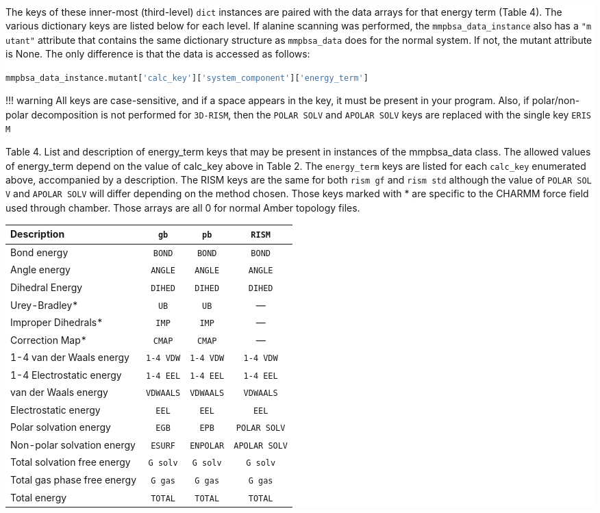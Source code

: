 The keys of these inner-most (third-level) `dict` instances are paired with the data arrays for that energy term (Table
4). The various dictionary keys are listed below for each level. If alanine scanning was performed, the
`mmpbsa_data_instance` also has a `"mutant"` attribute that contains the same dictionary structure as
`mmpbsa_data` does for the normal system. If not, the mutant attribute is None. The only difference is that the data is
accessed as follows:

```python
mmpbsa_data_instance.mutant['calc_key']['system_component']['energy_term']
```

!!! warning
    All keys are case-sensitive, and if a space appears in the key, it must be present in your program. Also, if
    polar/non-polar decomposition is not performed for `3D-RISM`, then the `POLAR SOLV` and `APOLAR SOLV` keys are 
    replaced with the single key `ERISM`

Table 4. List and description of energy_term keys that may be present in instances of the mmpbsa_data class. The
allowed values of energy_term depend on the value of calc_key above in Table 2. The `energy_term` keys are listed 
for each `calc_key` enumerated above, accompanied by a description. The RISM keys are the same for both `rism gf` 
and `rism std` although the value of `POLAR SOLV` and `APOLAR SOLV` will differ depending on the method chosen. 
Those keys marked with * are specific to the CHARMM force field used through chamber. Those arrays are all 0 for 
normal Amber topology files.

| Description                 |   `gb`    |   `pb`    |    `RISM`     |
|:----------------------------|:---------:|:---------:|:-------------:|
| Bond energy                 |  `BOND`   |  `BOND`   |    `BOND`     |
| Angle energy                |  `ANGLE`  |  `ANGLE`  |    `ANGLE`    |
| Dihedral Energy             |  `DIHED`  |  `DIHED`  |    `DIHED`    |
| Urey-Bradley*               |   `UB`    |   `UB`    |       —       |
| Improper Dihedrals*         |   `IMP`   |   `IMP`   |       —       |
| Correction Map*             |  `CMAP`   |  `CMAP`   |       —       |
| 1-4 van der Waals energy    | `1-4 VDW` | `1-4 VDW` |   `1-4 VDW`   |
| 1-4 Electrostatic energy    | `1-4 EEL` | `1-4 EEL` |   `1-4 EEL`   |
| van der Waals energy        | `VDWAALS` | `VDWAALS` |   `VDWAALS`   |
| Electrostatic energy        |   `EEL`   |   `EEL`   |     `EEL`     |
| Polar solvation energy      |   `EGB`   |   `EPB`   | `POLAR SOLV`  |
| Non-polar solvation energy  |  `ESURF`  | `ENPOLAR` | `APOLAR SOLV` |
| Total solvation free energy | `G solv`  | `G solv`  |   `G solv`    |
| Total gas phase free energy |  `G gas`  |  `G gas`  |    `G gas`    |
| Total energy                |  `TOTAL`  |  `TOTAL`  |    `TOTAL`    |


[1]: assets/images/decomp_dict_keys.png
